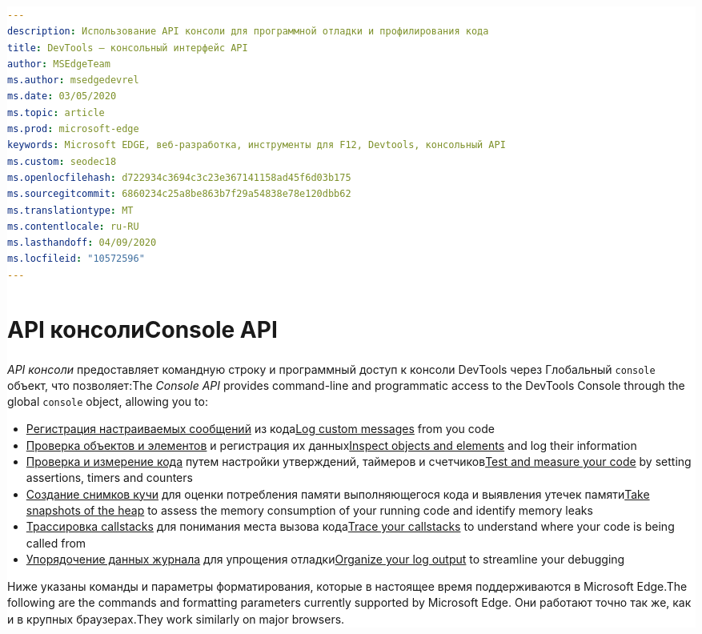 ```yaml
---
description: Использование API консоли для программной отладки и профилирования кода
title: DevTools — консольный интерфейс API
author: MSEdgeTeam
ms.author: msedgedevrel
ms.date: 03/05/2020
ms.topic: article
ms.prod: microsoft-edge
keywords: Microsoft EDGE, веб-разработка, инструменты для F12, Devtools, консольный API
ms.custom: seodec18
ms.openlocfilehash: d722934c3694c3c23e367141158ad45f6d03b175
ms.sourcegitcommit: 6860234c25a8be863b7f29a54838e78e120dbb62
ms.translationtype: MT
ms.contentlocale: ru-RU
ms.lasthandoff: 04/09/2020
ms.locfileid: "10572596"
---
```

# <span data-ttu-id="d1a68-104">API консоли</span><span class="sxs-lookup"><span data-stu-id="d1a68-104">Console API</span></span>

<span data-ttu-id="d1a68-105">*API консоли* предоставляет командную строку и программный доступ к консоли DevTools через Глобальный `console` объект, что позволяет:</span><span class="sxs-lookup"><span data-stu-id="d1a68-105">The *Console API* provides command-line and programmatic access to the  DevTools Console through the global `console` object, allowing you to:</span></span>

 - <span data-ttu-id="d1a68-106">[Регистрация настраиваемых сообщений](#logging-custom-messages) из кода</span><span class="sxs-lookup"><span data-stu-id="d1a68-106">[Log custom messages](#logging-custom-messages) from you code</span></span>
 - <span data-ttu-id="d1a68-107">[Проверка объектов и элементов](#inspecting-objects-and-elements) и регистрация их данных</span><span class="sxs-lookup"><span data-stu-id="d1a68-107">[Inspect objects and elements](#inspecting-objects-and-elements) and log their information</span></span>
 - <span data-ttu-id="d1a68-108">[Проверка и измерение кода](#testing-and-measuring) путем настройки утверждений, таймеров и счетчиков</span><span class="sxs-lookup"><span data-stu-id="d1a68-108">[Test and measure your code](#testing-and-measuring) by setting assertions, timers and counters</span></span>
 - <span data-ttu-id="d1a68-109">[Создание снимков кучи](#taking-heap-snapshots) для оценки потребления памяти выполняющегося кода и выявления утечек памяти</span><span class="sxs-lookup"><span data-stu-id="d1a68-109">[Take snapshots of the heap](#taking-heap-snapshots) to assess the memory consumption of your running code and identify memory leaks</span></span>
 - <span data-ttu-id="d1a68-110">[Трассировка callstacks](#tracing-callstacks) для понимания места вызова кода</span><span class="sxs-lookup"><span data-stu-id="d1a68-110">[Trace your callstacks](#tracing-callstacks) to understand where your code is being called from</span></span> 
 - <span data-ttu-id="d1a68-111">[Упорядочение данных журнала](#organizing-log-output) для упрощения отладки</span><span class="sxs-lookup"><span data-stu-id="d1a68-111">[Organize your log output](#organizing-log-output) to streamline your debugging</span></span>

<span data-ttu-id="d1a68-112">Ниже указаны команды и параметры форматирования, которые в настоящее время поддерживаются в Microsoft Edge.</span><span class="sxs-lookup"><span data-stu-id="d1a68-112">The following are the commands and formatting parameters currently supported by Microsoft Edge.</span></span> <span data-ttu-id="d1a68-113">Они работают точно так же, как и в крупных браузерах.</span><span class="sxs-lookup"><span data-stu-id="d1a68-113">They work similarly on major browsers.</span></span>
